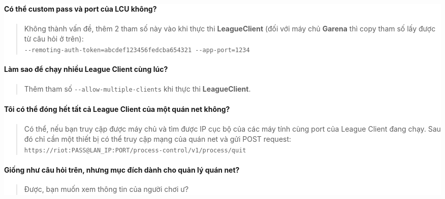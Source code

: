 #### Có thể custom pass và port của LCU không?

> Không thành vấn đề, thêm 2 tham số này vào khi thực thi **LeagueClient** (đối
> với máy chủ **Garena** thì copy tham số lấy được từ câu hỏi ở trên):<br>
> `--remoting-auth-token=abcdef123456fedcba654321 --app-port=1234`

#### Làm sao để chạy nhiều League Client cùng lúc?

> Thêm tham số `--allow-multiple-clients` khi thực thi **LeagueClient**.

#### Tôi có thể đóng hết tất cả League Client của một quán net không?

> Có thể, nếu bạn truy cập được máy chủ và tìm được IP cục bộ của các máy tính
> cùng port của League Client đang chạy. Sau đó chỉ cần một thiết bị có thể truy
> cập mạng của quán net và gửi POST request:<br>
> `https://riot:PASS@LAN_IP:PORT/process-control/v1/process/quit`

#### Giống như câu hỏi trên, nhưng mục đích dành cho quản lý quán net?

> Được, bạn muốn xem thông tin của người chơi ư?
